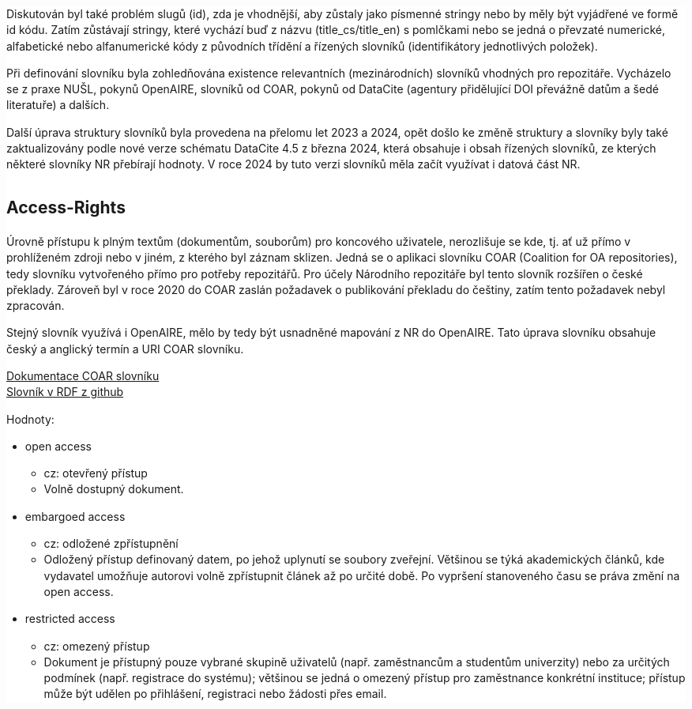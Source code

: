 Diskutován byl také problém slugů (id), zda je vhodnější, aby zůstaly jako písmenné stringy nebo by měly být vyjádřené ve formě id kódu. 
Zatím zůstávají stringy, které vychází buď z názvu (title_cs/title_en) s pomlčkami nebo se jedná o převzaté numerické, 
alfabetické nebo alfanumerické kódy z původních třídění a řízených slovníků (identifikátory jednotlivých položek).

Při definování slovníku byla zohledňována existence relevantních (mezinárodních) slovníků vhodných pro repozitáře. 
Vycházelo se z praxe NUŠL, pokynů OpenAIRE, slovníků od COAR, pokynů od DataCite (agentury přidělující DOI převážně datům 
a šedé literatuře) a dalších.

Další úprava struktury slovníků byla provedena na přelomu let 2023 a 2024, opět došlo ke změně struktury 
a slovníky byly také zaktualizovány podle nové verze schématu DataCite 4.5 z března 2024, která obsahuje i obsah řízených slovníků, 
ze kterých některé slovníky NR přebírají hodnoty. V roce 2024 by tuto verzi slovníků měla začít využívat i datová část NR.


## <a name="acccess-rights"></a>Access-Rights
Úrovně přístupu k plným textům (dokumentům, souborům) pro koncového uživatele, nerozlišuje se kde, tj. ať už přímo 
v prohlíženém zdroji nebo v jiném, z kterého byl záznam sklizen. Jedná se o aplikaci slovníku COAR (Coalition for OA repositories), 
tedy slovníku vytvořeného přímo pro potřeby repozitářů. Pro účely Národního repozitáře byl tento slovník rozšířen o české překlady. 
Zároveň byl v roce 2020 do COAR zaslán požadavek o publikování překladu do češtiny, zatím tento požadavek nebyl zpracován.

Stejný slovník využívá i OpenAIRE, mělo by tedy být usnadněné mapování z NR do OpenAIRE. 
Tato úprava slovníku obsahuje český a anglický termín a URI COAR slovníku.

[Dokumentace COAR slovníku](http://vocabularies.coar-repositories.org/documentation/access_rights/) \
[Slovník v RDF z github](https://github.com/coar-repositories/vocabularies/tree/master/access_rights)

Hodnoty: 
- open access
  - cz: otevřený přístup
  - Volně dostupný dokument.


- embargoed access
  - cz: odložené zpřístupnění
  - Odložený přístup definovaný datem, po jehož uplynutí se soubory zveřejní. Většinou se týká akademických článků, 
  kde vydavatel umožňuje autorovi volně zpřístupnit článek až po určité době. Po vypršení stanoveného času se práva 
  změní na open access.
 

- restricted access
  - cz: omezený přístup
  - Dokument je přístupný pouze vybrané skupině uživatelů (např. zaměstnancům a studentům univerzity) nebo za určitých 
  podmínek (např. registrace do systému); většinou se jedná o omezený přístup pro zaměstnance konkrétní instituce; 
  přístup může být udělen po přihlášení, registraci nebo žádosti přes email.
